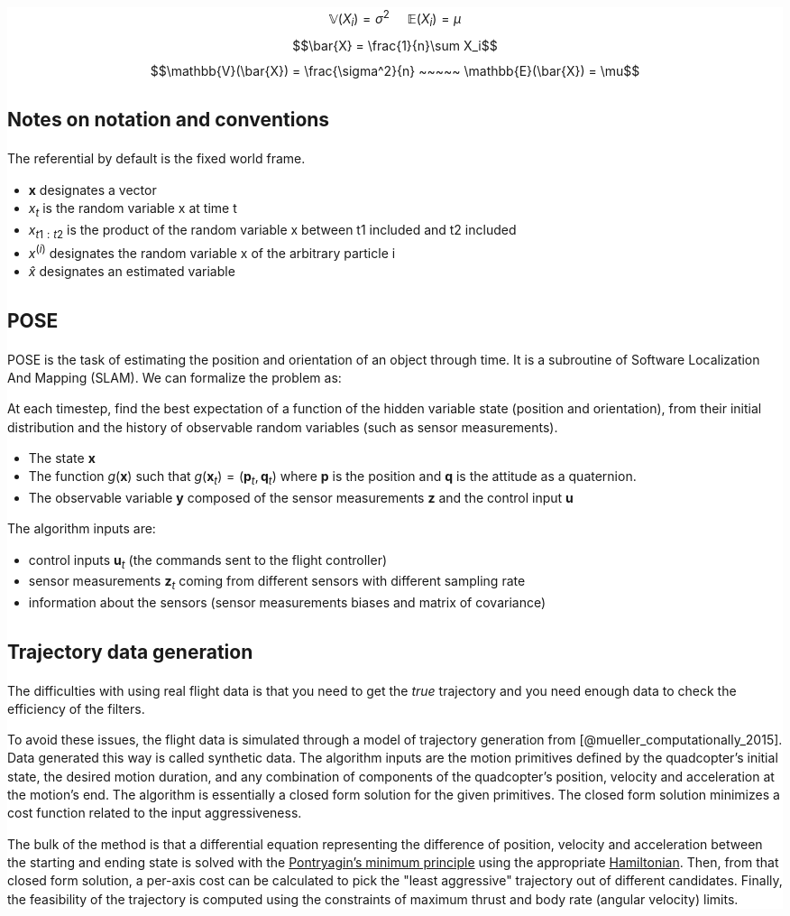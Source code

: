 $$\mathbb{V}(X_i)=\sigma^2 ~~~~~ \mathbb{E}(X_i) = \mu$$
$$\bar{X} = \frac{1}{n}\sum X_i$$
$$\mathbb{V}(\bar{X}) = \frac{\sigma^2}{n}  ~~~~~ \mathbb{E}(\bar{X}) = \mu$$


## Notes on notation and conventions

The referential by default is the fixed world frame.

- $\mathbf{x}$ designates a vector
- $x_t$ is the random variable x at time t
- $x_{t1:t2}$ is the product of the random variable x between t1 included and t2 included
- $x^{(i)}$ designates the random variable x of the arbitrary particle i
- $\hat{x}$ designates an estimated variable

## POSE 

POSE is the task of estimating the position and orientation of an object through time. It is a subroutine of Software Localization And Mapping (SLAM). We can formalize the problem as:

At each timestep, find the best expectation of a function of the hidden variable state (position and orientation), from their initial distribution and the history of observable random variables (such as sensor measurements).

- The state $\mathbf{x}$
- The function $g(\mathbf{x})$ such that $g(\mathbf{x}_t) = (\mathbf{p}_t, \mathbf{q}_t)$ where $\mathbf{p}$ is the position and $\mathbf{q}$ is the attitude as a quaternion.
- The observable variable $\mathbf{y}$ composed of the sensor measurements $\mathbf{z}$ and the control input $\mathbf{u}$

The algorithm inputs are:

- control inputs $\mathbf{u}_t$ (the commands sent to the flight controller)
- sensor measurements $\mathbf{z}_t$ coming from different sensors with different sampling rate
- information about the sensors (sensor measurements biases and matrix of covariance) 


## Trajectory data generation 

The difficulties with using real flight data is that you need to get the *true* trajectory and you need enough data to check the efficiency of the filters.

To avoid these issues, the flight data is simulated through a model of trajectory generation from [@mueller_computationally_2015]. Data generated this way is called synthetic data. The algorithm inputs are the motion primitives defined by the quadcopter’s initial state, the desired motion duration, and any combination of components of the quadcopter’s position, velocity and acceleration at the motion’s end. The algorithm is essentially a closed form solution for the given primitives. The closed form solution minimizes a cost function related to the input aggressiveness. 

The bulk of the method is that a differential equation representing the difference of position, velocity and acceleration between the starting and ending state is solved with the [Pontryagin’s minimum principle](https://en.wikipedia.org/wiki/Pontryagin%27s_maximum_principle) using the appropriate [Hamiltonian](https://en.wikipedia.org/wiki/Hamiltonian_(control_theory)).  Then, from that closed form solution, a per-axis cost can be calculated to pick the "least aggressive" trajectory out of different candidates. Finally, the feasibility of the trajectory is computed using the constraints of maximum thrust and body rate (angular velocity) limits.


[^ded]: The etymology for "Dead reckoning" comes from the mariners of the XVIIth century that used to calculate the position of the vessel with log book. The interpretation of "dead" is subject to debate. Some argue that it is a misspelling of "ded" as in "deduced". Others argue that it should be read by its old meaning: *absolute*.
[^moore]: The observation that the number of transistors in a dense integrated circuit doubles approximately every two years.
[^embarpar]: An embarrassingly parallel task is one where little or no effort is needed to separate the problem into a number of parallel tasks. This is often the case where there is little or no dependency or need for communication between those parallel tasks, or for results between them.
[^gimbal]: Gimbal lock is the loss of one degree of freedom in a three-dimensional, three-gimbal mechanism that occurs when the axes of two of the three gimbals are driven into a parallel configuration, "locking" the system into rotation in a degenerate two-dimensional space. 